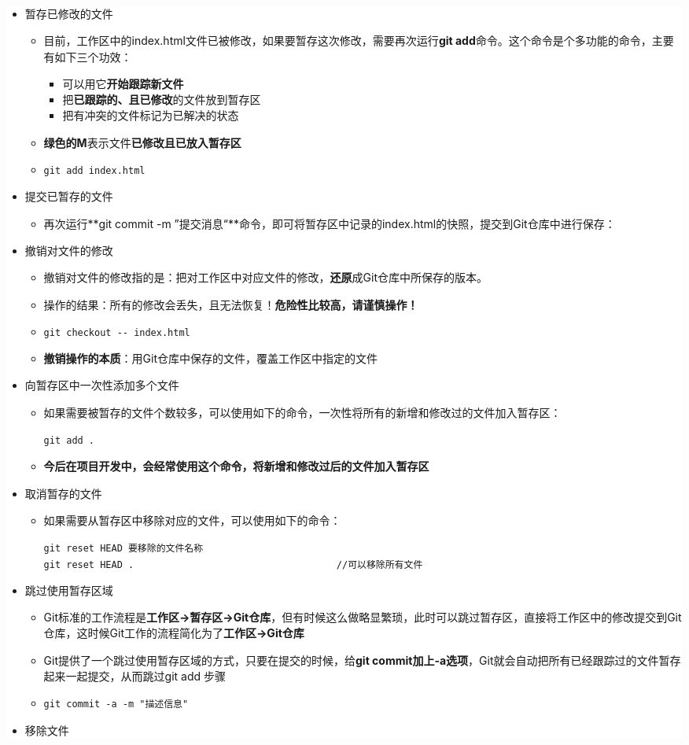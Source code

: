   - 暂存已修改的文件

    - 目前，工作区中的index.html文件已被修改，如果要暂存这次修改，需要再次运行**git add**命令。这个命令是个多功能的命令，主要有如下三个功效：

      - 可以用它**开始跟踪新文件**
      - 把**已跟踪的、且已修改**的文件放到暂存区
      - 把有冲突的文件标记为已解决的状态

    - **绿色的M**表示文件**已修改且已放入暂存区**

    - ```git
      git add index.html
      ```

  - 提交已暂存的文件

    - 再次运行**git commit -m ”提交消息“**命令，即可将暂存区中记录的index.html的快照，提交到Git仓库中进行保存：

  - 撤销对文件的修改

    - 撤销对文件的修改指的是：把对工作区中对应文件的修改，**还原**成Git仓库中所保存的版本。

    - 操作的结果：所有的修改会丢失，且无法恢复！**危险性比较高，请谨慎操作！**

    - ```git
      git checkout -- index.html
      ```

    - **撤销操作的本质**：用Git仓库中保存的文件，覆盖工作区中指定的文件

  - 向暂存区中一次性添加多个文件

    - 如果需要被暂存的文件个数较多，可以使用如下的命令，一次性将所有的新增和修改过的文件加入暂存区：

      ```git
      git add .
      ```

    - **今后在项目开发中，会经常使用这个命令，将新增和修改过后的文件加入暂存区**

  - 取消暂存的文件

    - 如果需要从暂存区中移除对应的文件，可以使用如下的命令：

      ```git
      git reset HEAD 要移除的文件名称
      git reset HEAD .                                    //可以移除所有文件
      ```

  - 跳过使用暂存区域

    - Git标准的工作流程是**工作区->暂存区->Git仓库**，但有时候这么做略显繁琐，此时可以跳过暂存区，直接将工作区中的修改提交到Git仓库，这时候Git工作的流程简化为了**工作区->Git仓库**

    - Git提供了一个跳过使用暂存区域的方式，只要在提交的时候，给**git commit加上-a选项**，Git就会自动把所有已经跟踪过的文件暂存起来一起提交，从而跳过git add 步骤

    - ```git
      git commit -a -m "描述信息"
      ```

  - 移除文件
